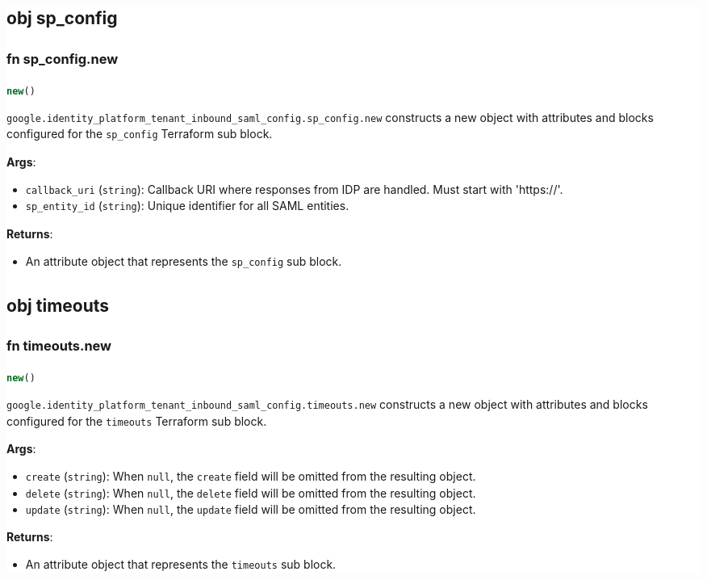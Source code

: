 
## obj sp_config



### fn sp_config.new

```ts
new()
```


`google.identity_platform_tenant_inbound_saml_config.sp_config.new` constructs a new object with attributes and blocks configured for the `sp_config`
Terraform sub block.



**Args**:
  - `callback_uri` (`string`): Callback URI where responses from IDP are handled. Must start with &#39;https://&#39;.
  - `sp_entity_id` (`string`): Unique identifier for all SAML entities.

**Returns**:
  - An attribute object that represents the `sp_config` sub block.


## obj timeouts



### fn timeouts.new

```ts
new()
```


`google.identity_platform_tenant_inbound_saml_config.timeouts.new` constructs a new object with attributes and blocks configured for the `timeouts`
Terraform sub block.



**Args**:
  - `create` (`string`):  When `null`, the `create` field will be omitted from the resulting object.
  - `delete` (`string`):  When `null`, the `delete` field will be omitted from the resulting object.
  - `update` (`string`):  When `null`, the `update` field will be omitted from the resulting object.

**Returns**:
  - An attribute object that represents the `timeouts` sub block.

